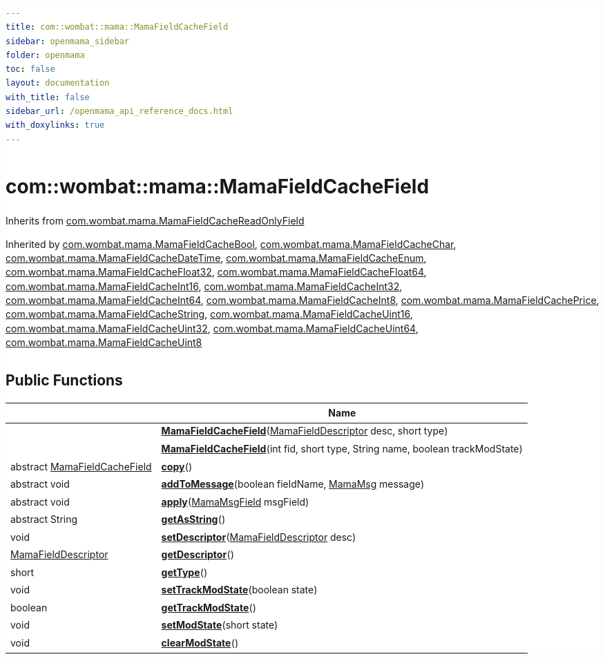 ```yaml
---
title: com::wombat::mama::MamaFieldCacheField
sidebar: openmama_sidebar
folder: openmama
toc: false
layout: documentation
with_title: false
sidebar_url: /openmama_api_reference_docs.html
with_doxylinks: true
---
```


# com::wombat::mama::MamaFieldCacheField





Inherits from [com.wombat.mama.MamaFieldCacheReadOnlyField](interfacecom_1_1wombat_1_1mama_1_1MamaFieldCacheReadOnlyField.html)

Inherited by [com.wombat.mama.MamaFieldCacheBool](classcom_1_1wombat_1_1mama_1_1MamaFieldCacheBool.html), [com.wombat.mama.MamaFieldCacheChar](classcom_1_1wombat_1_1mama_1_1MamaFieldCacheChar.html), [com.wombat.mama.MamaFieldCacheDateTime](classcom_1_1wombat_1_1mama_1_1MamaFieldCacheDateTime.html), [com.wombat.mama.MamaFieldCacheEnum](classcom_1_1wombat_1_1mama_1_1MamaFieldCacheEnum.html), [com.wombat.mama.MamaFieldCacheFloat32](classcom_1_1wombat_1_1mama_1_1MamaFieldCacheFloat32.html), [com.wombat.mama.MamaFieldCacheFloat64](classcom_1_1wombat_1_1mama_1_1MamaFieldCacheFloat64.html), [com.wombat.mama.MamaFieldCacheInt16](classcom_1_1wombat_1_1mama_1_1MamaFieldCacheInt16.html), [com.wombat.mama.MamaFieldCacheInt32](classcom_1_1wombat_1_1mama_1_1MamaFieldCacheInt32.html), [com.wombat.mama.MamaFieldCacheInt64](classcom_1_1wombat_1_1mama_1_1MamaFieldCacheInt64.html), [com.wombat.mama.MamaFieldCacheInt8](classcom_1_1wombat_1_1mama_1_1MamaFieldCacheInt8.html), [com.wombat.mama.MamaFieldCachePrice](classcom_1_1wombat_1_1mama_1_1MamaFieldCachePrice.html), [com.wombat.mama.MamaFieldCacheString](classcom_1_1wombat_1_1mama_1_1MamaFieldCacheString.html), [com.wombat.mama.MamaFieldCacheUint16](classcom_1_1wombat_1_1mama_1_1MamaFieldCacheUint16.html), [com.wombat.mama.MamaFieldCacheUint32](classcom_1_1wombat_1_1mama_1_1MamaFieldCacheUint32.html), [com.wombat.mama.MamaFieldCacheUint64](classcom_1_1wombat_1_1mama_1_1MamaFieldCacheUint64.html), [com.wombat.mama.MamaFieldCacheUint8](classcom_1_1wombat_1_1mama_1_1MamaFieldCacheUint8.html)

## Public Functions

|                | Name           |
| -------------- | -------------- |
| | **[MamaFieldCacheField](classcom_1_1wombat_1_1mama_1_1MamaFieldCacheField.html#function-mamafieldcachefield)**([MamaFieldDescriptor](classcom_1_1wombat_1_1mama_1_1MamaFieldDescriptor.html) desc, short type) |
| | **[MamaFieldCacheField](classcom_1_1wombat_1_1mama_1_1MamaFieldCacheField.html#function-mamafieldcachefield)**(int fid, short type, String name, boolean trackModState) |
| abstract [MamaFieldCacheField](classcom_1_1wombat_1_1mama_1_1MamaFieldCacheField.html) | **[copy](classcom_1_1wombat_1_1mama_1_1MamaFieldCacheField.html#function-copy)**() |
| abstract void | **[addToMessage](classcom_1_1wombat_1_1mama_1_1MamaFieldCacheField.html#function-addtomessage)**(boolean fieldName, [MamaMsg](classcom_1_1wombat_1_1mama_1_1MamaMsg.html) message) |
| abstract void | **[apply](classcom_1_1wombat_1_1mama_1_1MamaFieldCacheField.html#function-apply)**([MamaMsgField](classcom_1_1wombat_1_1mama_1_1MamaMsgField.html) msgField) |
| abstract String | **[getAsString](classcom_1_1wombat_1_1mama_1_1MamaFieldCacheField.html#function-getasstring)**() |
| void | **[setDescriptor](classcom_1_1wombat_1_1mama_1_1MamaFieldCacheField.html#function-setdescriptor)**([MamaFieldDescriptor](classcom_1_1wombat_1_1mama_1_1MamaFieldDescriptor.html) desc) |
| [MamaFieldDescriptor](classcom_1_1wombat_1_1mama_1_1MamaFieldDescriptor.html) | **[getDescriptor](classcom_1_1wombat_1_1mama_1_1MamaFieldCacheField.html#function-getdescriptor)**() |
| short | **[getType](classcom_1_1wombat_1_1mama_1_1MamaFieldCacheField.html#function-gettype)**() |
| void | **[setTrackModState](classcom_1_1wombat_1_1mama_1_1MamaFieldCacheField.html#function-settrackmodstate)**(boolean state) |
| boolean | **[getTrackModState](classcom_1_1wombat_1_1mama_1_1MamaFieldCacheField.html#function-gettrackmodstate)**() |
| void | **[setModState](classcom_1_1wombat_1_1mama_1_1MamaFieldCacheField.html#function-setmodstate)**(short state) |
| void | **[clearModState](classcom_1_1wombat_1_1mama_1_1MamaFieldCacheField.html#function-clearmodstate)**() |
